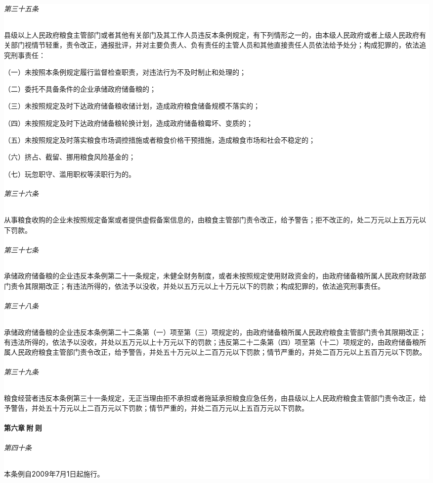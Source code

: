 ###### 第三十五条

县级以上人民政府粮食主管部门或者其他有关部门及其工作人员违反本条例规定，有下列情形之一的，由本级人民政府或者上级人民政府有关部门视情节轻重，责令改正，通报批评，并对主要负责人、负有责任的主管人员和其他直接责任人员依法给予处分；构成犯罪的，依法追究刑事责任：

（一）未按照本条例规定履行监督检查职责，对违法行为不及时制止和处理的；

（二）委托不具备条件的企业承储政府储备粮的；

（三）未按照规定及时下达政府储备粮收储计划，造成政府粮食储备规模不落实的；

（四）未按照规定及时下达政府储备粮轮换计划，造成政府储备粮霉坏、变质的；

（五）未按照规定及时落实粮食市场调控措施或者粮食价格干预措施，造成粮食市场和社会不稳定的；

（六）挤占、截留、挪用粮食风险基金的；

（七）玩忽职守、滥用职权等渎职行为的。

###### 第三十六条

从事粮食收购的企业未按照规定备案或者提供虚假备案信息的，由粮食主管部门责令改正，给予警告；拒不改正的，处二万元以上五万元以下罚款。

###### 第三十七条

承储政府储备粮的企业违反本条例第二十一条规定，未健全财务制度，或者未按照规定使用财政资金的，由政府储备粮所属人民政府财政部门责令其限期改正；有违法所得的，依法予以没收，并处以五万元以上十万元以下的罚款；构成犯罪的，依法追究刑事责任。

###### 第三十八条

承储政府储备粮的企业违反本条例第二十二条第（一）项至第（三）项规定的，由政府储备粮所属人民政府粮食主管部门责令其限期改正；有违法所得的，依法予以没收，并处以五万元以上十万元以下的罚款；违反第二十二条第（四）项至第（十二）项规定的，由政府储备粮所属人民政府粮食主管部门责令改正，给予警告，并处五十万元以上二百万元以下罚款；情节严重的，并处二百万元以上五百万元以下罚款。

###### 第三十九条

粮食经营者违反本条例第三十一条规定，无正当理由拒不承担或者拖延承担粮食应急任务，由县级以上人民政府粮食主管部门责令改正，给予警告，并处五十万元以上二百万元以下罚款；情节严重的，并处二百万元以上五百万元以下罚款。

#### 第六章 附 则

###### 第四十条

本条例自2009年7月1日起施行。
